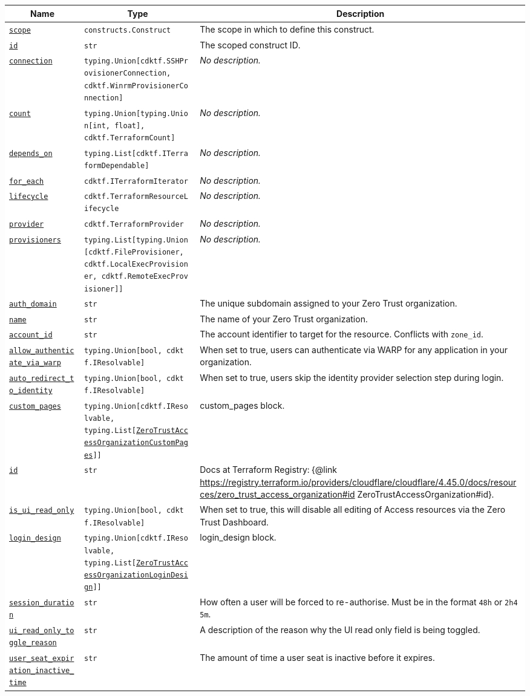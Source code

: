 | **Name** | **Type** | **Description** |
| --- | --- | --- |
| <code><a href="#@cdktf/provider-cloudflare.zeroTrustAccessOrganization.ZeroTrustAccessOrganization.Initializer.parameter.scope">scope</a></code> | <code>constructs.Construct</code> | The scope in which to define this construct. |
| <code><a href="#@cdktf/provider-cloudflare.zeroTrustAccessOrganization.ZeroTrustAccessOrganization.Initializer.parameter.id">id</a></code> | <code>str</code> | The scoped construct ID. |
| <code><a href="#@cdktf/provider-cloudflare.zeroTrustAccessOrganization.ZeroTrustAccessOrganization.Initializer.parameter.connection">connection</a></code> | <code>typing.Union[cdktf.SSHProvisionerConnection, cdktf.WinrmProvisionerConnection]</code> | *No description.* |
| <code><a href="#@cdktf/provider-cloudflare.zeroTrustAccessOrganization.ZeroTrustAccessOrganization.Initializer.parameter.count">count</a></code> | <code>typing.Union[typing.Union[int, float], cdktf.TerraformCount]</code> | *No description.* |
| <code><a href="#@cdktf/provider-cloudflare.zeroTrustAccessOrganization.ZeroTrustAccessOrganization.Initializer.parameter.dependsOn">depends_on</a></code> | <code>typing.List[cdktf.ITerraformDependable]</code> | *No description.* |
| <code><a href="#@cdktf/provider-cloudflare.zeroTrustAccessOrganization.ZeroTrustAccessOrganization.Initializer.parameter.forEach">for_each</a></code> | <code>cdktf.ITerraformIterator</code> | *No description.* |
| <code><a href="#@cdktf/provider-cloudflare.zeroTrustAccessOrganization.ZeroTrustAccessOrganization.Initializer.parameter.lifecycle">lifecycle</a></code> | <code>cdktf.TerraformResourceLifecycle</code> | *No description.* |
| <code><a href="#@cdktf/provider-cloudflare.zeroTrustAccessOrganization.ZeroTrustAccessOrganization.Initializer.parameter.provider">provider</a></code> | <code>cdktf.TerraformProvider</code> | *No description.* |
| <code><a href="#@cdktf/provider-cloudflare.zeroTrustAccessOrganization.ZeroTrustAccessOrganization.Initializer.parameter.provisioners">provisioners</a></code> | <code>typing.List[typing.Union[cdktf.FileProvisioner, cdktf.LocalExecProvisioner, cdktf.RemoteExecProvisioner]]</code> | *No description.* |
| <code><a href="#@cdktf/provider-cloudflare.zeroTrustAccessOrganization.ZeroTrustAccessOrganization.Initializer.parameter.authDomain">auth_domain</a></code> | <code>str</code> | The unique subdomain assigned to your Zero Trust organization. |
| <code><a href="#@cdktf/provider-cloudflare.zeroTrustAccessOrganization.ZeroTrustAccessOrganization.Initializer.parameter.name">name</a></code> | <code>str</code> | The name of your Zero Trust organization. |
| <code><a href="#@cdktf/provider-cloudflare.zeroTrustAccessOrganization.ZeroTrustAccessOrganization.Initializer.parameter.accountId">account_id</a></code> | <code>str</code> | The account identifier to target for the resource. Conflicts with `zone_id`. |
| <code><a href="#@cdktf/provider-cloudflare.zeroTrustAccessOrganization.ZeroTrustAccessOrganization.Initializer.parameter.allowAuthenticateViaWarp">allow_authenticate_via_warp</a></code> | <code>typing.Union[bool, cdktf.IResolvable]</code> | When set to true, users can authenticate via WARP for any application in your organization. |
| <code><a href="#@cdktf/provider-cloudflare.zeroTrustAccessOrganization.ZeroTrustAccessOrganization.Initializer.parameter.autoRedirectToIdentity">auto_redirect_to_identity</a></code> | <code>typing.Union[bool, cdktf.IResolvable]</code> | When set to true, users skip the identity provider selection step during login. |
| <code><a href="#@cdktf/provider-cloudflare.zeroTrustAccessOrganization.ZeroTrustAccessOrganization.Initializer.parameter.customPages">custom_pages</a></code> | <code>typing.Union[cdktf.IResolvable, typing.List[<a href="#@cdktf/provider-cloudflare.zeroTrustAccessOrganization.ZeroTrustAccessOrganizationCustomPages">ZeroTrustAccessOrganizationCustomPages</a>]]</code> | custom_pages block. |
| <code><a href="#@cdktf/provider-cloudflare.zeroTrustAccessOrganization.ZeroTrustAccessOrganization.Initializer.parameter.id">id</a></code> | <code>str</code> | Docs at Terraform Registry: {@link https://registry.terraform.io/providers/cloudflare/cloudflare/4.45.0/docs/resources/zero_trust_access_organization#id ZeroTrustAccessOrganization#id}. |
| <code><a href="#@cdktf/provider-cloudflare.zeroTrustAccessOrganization.ZeroTrustAccessOrganization.Initializer.parameter.isUiReadOnly">is_ui_read_only</a></code> | <code>typing.Union[bool, cdktf.IResolvable]</code> | When set to true, this will disable all editing of Access resources via the Zero Trust Dashboard. |
| <code><a href="#@cdktf/provider-cloudflare.zeroTrustAccessOrganization.ZeroTrustAccessOrganization.Initializer.parameter.loginDesign">login_design</a></code> | <code>typing.Union[cdktf.IResolvable, typing.List[<a href="#@cdktf/provider-cloudflare.zeroTrustAccessOrganization.ZeroTrustAccessOrganizationLoginDesign">ZeroTrustAccessOrganizationLoginDesign</a>]]</code> | login_design block. |
| <code><a href="#@cdktf/provider-cloudflare.zeroTrustAccessOrganization.ZeroTrustAccessOrganization.Initializer.parameter.sessionDuration">session_duration</a></code> | <code>str</code> | How often a user will be forced to re-authorise. Must be in the format `48h` or `2h45m`. |
| <code><a href="#@cdktf/provider-cloudflare.zeroTrustAccessOrganization.ZeroTrustAccessOrganization.Initializer.parameter.uiReadOnlyToggleReason">ui_read_only_toggle_reason</a></code> | <code>str</code> | A description of the reason why the UI read only field is being toggled. |
| <code><a href="#@cdktf/provider-cloudflare.zeroTrustAccessOrganization.ZeroTrustAccessOrganization.Initializer.parameter.userSeatExpirationInactiveTime">user_seat_expiration_inactive_time</a></code> | <code>str</code> | The amount of time a user seat is inactive before it expires. |